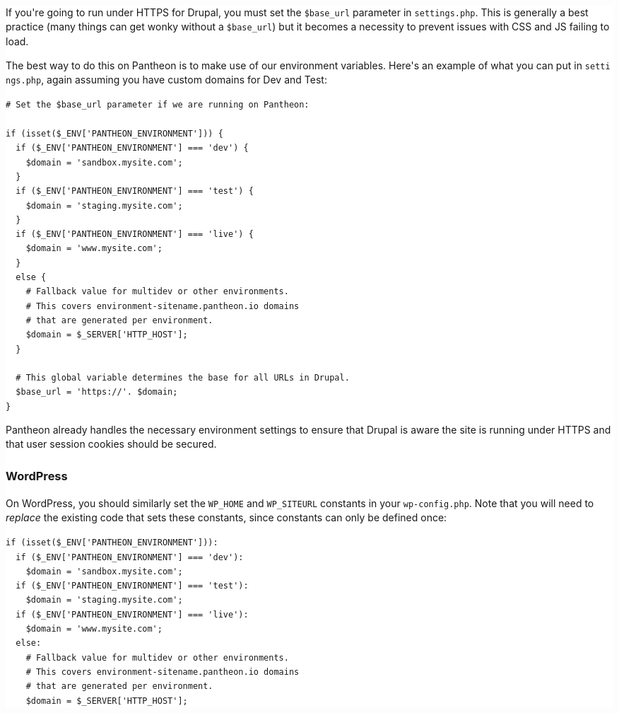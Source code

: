 If you're going to run under HTTPS for Drupal, you must set the `$base_url` parameter in `settings.php`. This is generally a best practice (many things can get wonky without a `$base_url`) but it becomes a necessity to prevent issues with CSS and JS failing to load.

The best way to do this on Pantheon is to make use of our environment variables. Here's an example of what you can put in `settings.php`, again assuming you have custom domains for Dev and Test:

    # Set the $base_url parameter if we are running on Pantheon:

    if (isset($_ENV['PANTHEON_ENVIRONMENT'])) {
      if ($_ENV['PANTHEON_ENVIRONMENT'] === 'dev') {
        $domain = 'sandbox.mysite.com';
      }
      if ($_ENV['PANTHEON_ENVIRONMENT'] === 'test') {
        $domain = 'staging.mysite.com';
      }
      if ($_ENV['PANTHEON_ENVIRONMENT'] === 'live') {
        $domain = 'www.mysite.com';
      }
      else {
        # Fallback value for multidev or other environments.
        # This covers environment-sitename.pantheon.io domains
        # that are generated per environment.
        $domain = $_SERVER['HTTP_HOST'];
      }

      # This global variable determines the base for all URLs in Drupal.
      $base_url = 'https://'. $domain;
    }

Pantheon already handles the necessary environment settings to ensure that Drupal is aware the site is running under HTTPS and that user session cookies should be secured.

### WordPress

On WordPress, you should similarly set the `WP_HOME` and `WP_SITEURL` constants in your `wp-config.php`. Note that you will need to _replace_ the existing code that sets these constants, since constants can only be defined once:

    if (isset($_ENV['PANTHEON_ENVIRONMENT'])):
      if ($_ENV['PANTHEON_ENVIRONMENT'] === 'dev'):
        $domain = 'sandbox.mysite.com';
      if ($_ENV['PANTHEON_ENVIRONMENT'] === 'test'):
        $domain = 'staging.mysite.com';
      if ($_ENV['PANTHEON_ENVIRONMENT'] === 'live'):
        $domain = 'www.mysite.com';
      else:
        # Fallback value for multidev or other environments.
        # This covers environment-sitename.pantheon.io domains
        # that are generated per environment.
        $domain = $_SERVER['HTTP_HOST'];
